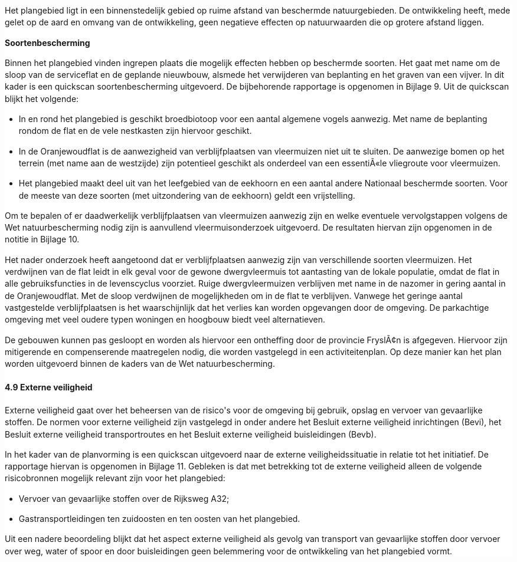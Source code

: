 Het plangebied ligt in een binnenstedelijk gebied op ruime afstand van beschermde natuurgebieden. De ontwikkeling heeft, mede gelet op de aard en omvang van de ontwikkeling, geen negatieve effecten op natuurwaarden die op grotere afstand liggen.

**Soortenbescherming**

Binnen het plangebied vinden ingrepen plaats die mogelijk effecten hebben op beschermde soorten. Het gaat met name om de sloop van de serviceflat en de geplande nieuwbouw, alsmede het verwijderen van beplanting en het graven van een vijver. In dit kader is een quickscan soortenbescherming uitgevoerd. De bijbehorende rapportage is opgenomen in Bijlage 9. Uit de quickscan blijkt het volgende:

* In en rond het plangebied is geschikt broedbiotoop voor een aantal algemene vogels aanwezig. Met name de beplanting rondom de flat en de vele nestkasten zijn hiervoor geschikt.

* In de Oranjewoudflat is de aanwezigheid van verblijfplaatsen van vleermuizen niet uit te sluiten. De aanwezige bomen op het terrein (met name aan de westzijde) zijn potentieel geschikt als onderdeel van een essentiÃ«le vliegroute voor vleermuizen.

* Het plangebied maakt deel uit van het leefgebied van de eekhoorn en een aantal andere Nationaal beschermde soorten. Voor de meeste van deze soorten (met uitzondering van de eekhoorn) geldt een vrijstelling.

Om te bepalen of er daadwerkelijk verblijfplaatsen van vleermuizen aanwezig zijn en welke eventuele vervolgstappen volgens de Wet natuurbescherming nodig zijn is aanvullend vleermuisonderzoek uitgevoerd. De resultaten hiervan zijn opgenomen in de notitie in Bijlage 10.

Het nader onderzoek heeft aangetoond dat er verblijfplaatsen aanwezig zijn van verschillende soorten vleermuizen. Het verdwijnen van de flat leidt in elk geval voor de gewone dwergvleermuis tot aantasting van de lokale populatie, omdat de flat in alle gebruiksfuncties in de levenscyclus voorziet. Ruige dwergvleermuizen verblijven met name in de nazomer in gering aantal in de Oranjewoudflat. Met de sloop verdwijnen de mogelijkheden om in de flat te verblijven. Vanwege het geringe aantal vastgestelde verblijfplaatsen is het waarschijnlijk dat het verlies kan worden opgevangen door de omgeving. De parkachtige omgeving met veel oudere typen woningen en hoogbouw biedt veel alternatieven.

De gebouwen kunnen pas gesloopt en worden als hiervoor een ontheffing door de provincie FryslÃ¢n is afgegeven. Hiervoor zijn mitigerende en compenserende maatregelen nodig, die worden vastgelegd in een activiteitenplan. Op deze manier kan het plan worden uitgevoerd binnen de kaders van de Wet natuurbescherming.

#### 4\.9 Externe veiligheid

Externe veiligheid gaat over het beheersen van de risico's voor de omgeving bij gebruik, opslag en vervoer van gevaarlijke stoffen. De normen voor externe veiligheid zijn vastgelegd in onder andere het Besluit externe veiligheid inrichtingen (Bevi), het Besluit externe veiligheid transportroutes en het Besluit externe veiligheid buisleidingen (Bevb).

In het kader van de planvorming is een quickscan uitgevoerd naar de externe veiligheidssituatie in relatie tot het initiatief. De rapportage hiervan is opgenomen in Bijlage 11. Gebleken is dat met betrekking tot de externe veiligheid alleen de volgende risicobronnen mogelijk relevant zijn voor het plangebied:

* Vervoer van gevaarlijke stoffen over de Rijksweg A32;

* Gastransportleidingen ten zuidoosten en ten oosten van het plangebied.

Uit een nadere beoordeling blijkt dat het aspect externe veiligheid als gevolg van transport van gevaarlijke stoffen door vervoer over weg, water of spoor en door buisleidingen geen belemmering voor de ontwikkeling van het plangebied vormt.

